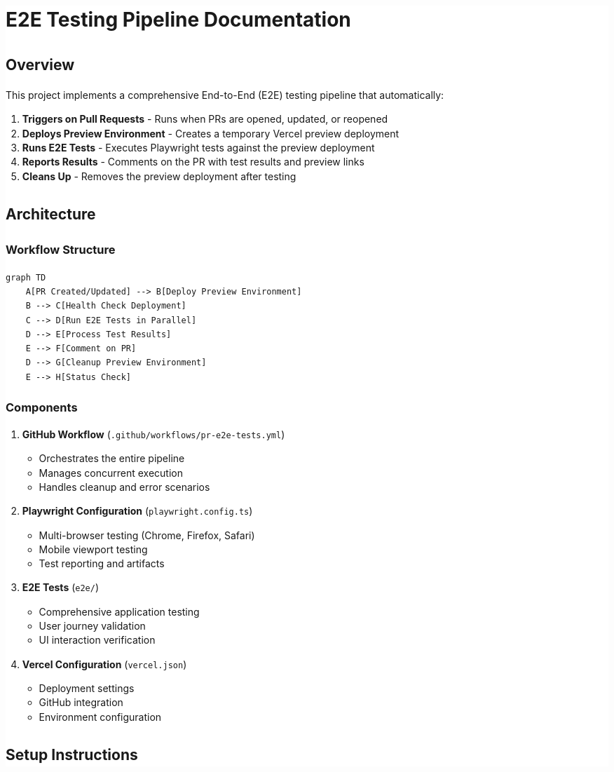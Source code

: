 # E2E Testing Pipeline Documentation

## Overview

This project implements a comprehensive End-to-End (E2E) testing pipeline that automatically:

1. **Triggers on Pull Requests** - Runs when PRs are opened, updated, or reopened
2. **Deploys Preview Environment** - Creates a temporary Vercel preview deployment
3. **Runs E2E Tests** - Executes Playwright tests against the preview deployment
4. **Reports Results** - Comments on the PR with test results and preview links
5. **Cleans Up** - Removes the preview deployment after testing

## Architecture

### Workflow Structure

```mermaid
graph TD
    A[PR Created/Updated] --> B[Deploy Preview Environment]
    B --> C[Health Check Deployment]
    C --> D[Run E2E Tests in Parallel]
    D --> E[Process Test Results]
    E --> F[Comment on PR]
    D --> G[Cleanup Preview Environment]
    E --> H[Status Check]
```

### Components

1. **GitHub Workflow** (`.github/workflows/pr-e2e-tests.yml`)
   - Orchestrates the entire pipeline
   - Manages concurrent execution
   - Handles cleanup and error scenarios

2. **Playwright Configuration** (`playwright.config.ts`)
   - Multi-browser testing (Chrome, Firefox, Safari)
   - Mobile viewport testing
   - Test reporting and artifacts

3. **E2E Tests** (`e2e/`)
   - Comprehensive application testing
   - User journey validation
   - UI interaction verification

4. **Vercel Configuration** (`vercel.json`)
   - Deployment settings
   - GitHub integration
   - Environment configuration

## Setup Instructions
